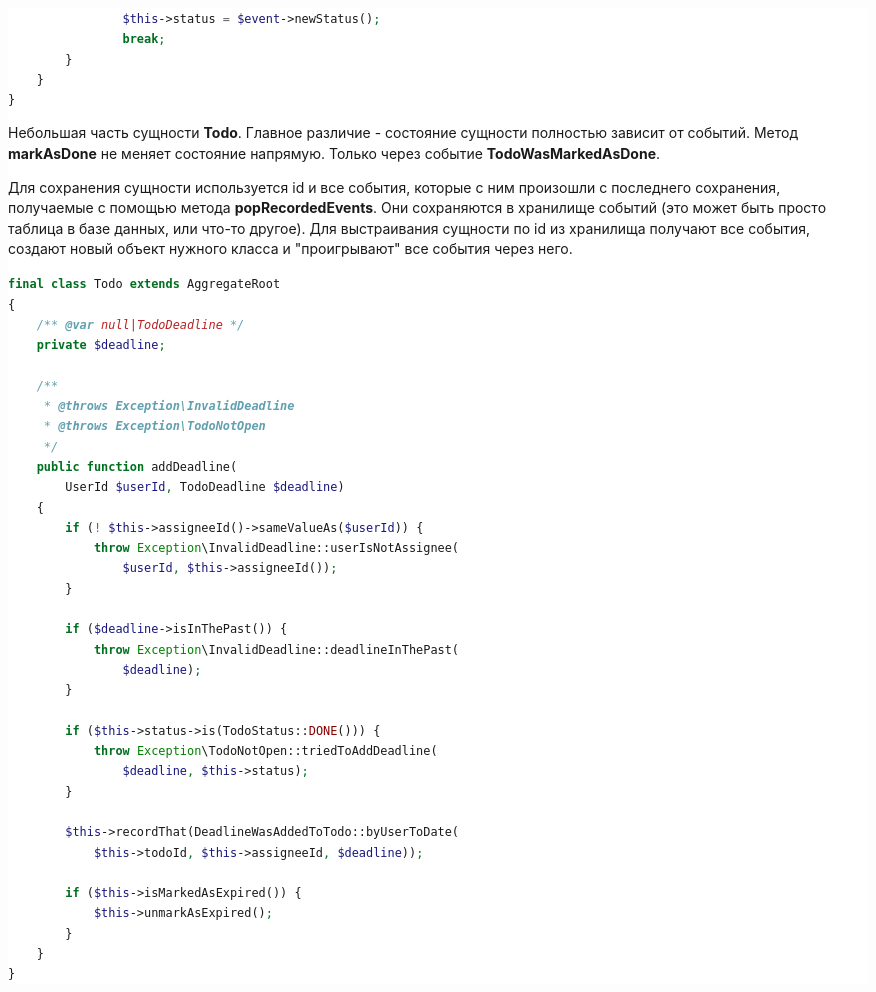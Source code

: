 ```php
                $this->status = $event->newStatus();
                break;
        }
    }
}
```

Небольшая часть сущности **Todo**. Главное различие - состояние сущности полностью зависит от событий. Метод **markAsDone** не меняет состояние напрямую. Только через событие **TodoWasMarkedAsDone**.

Для сохранения сущности используется id и все события, которые с ним произошли с последнего сохранения, получаемые с помощью метода **popRecordedEvents**. Они сохраняются в хранилище событий (это может быть просто таблица в базе данных, или что-то другое).
Для выстраивания сущности по id из хранилища получают все события, создают новый объект нужного класса и "проигрывают" все события через него.

```php
final class Todo extends AggregateRoot
{
    /** @var null|TodoDeadline */
    private $deadline;
    
    /**
     * @throws Exception\InvalidDeadline
     * @throws Exception\TodoNotOpen
     */
    public function addDeadline(
        UserId $userId, TodoDeadline $deadline)
    {
        if (! $this->assigneeId()->sameValueAs($userId)) {
            throw Exception\InvalidDeadline::userIsNotAssignee(
                $userId, $this->assigneeId());
        }
        
        if ($deadline->isInThePast()) {
            throw Exception\InvalidDeadline::deadlineInThePast(
                $deadline);
        }
        
        if ($this->status->is(TodoStatus::DONE())) {
            throw Exception\TodoNotOpen::triedToAddDeadline(
                $deadline, $this->status);
        }
        
        $this->recordThat(DeadlineWasAddedToTodo::byUserToDate(
            $this->todoId, $this->assigneeId, $deadline));
            
        if ($this->isMarkedAsExpired()) {
            $this->unmarkAsExpired();
        }
    }
}
```
